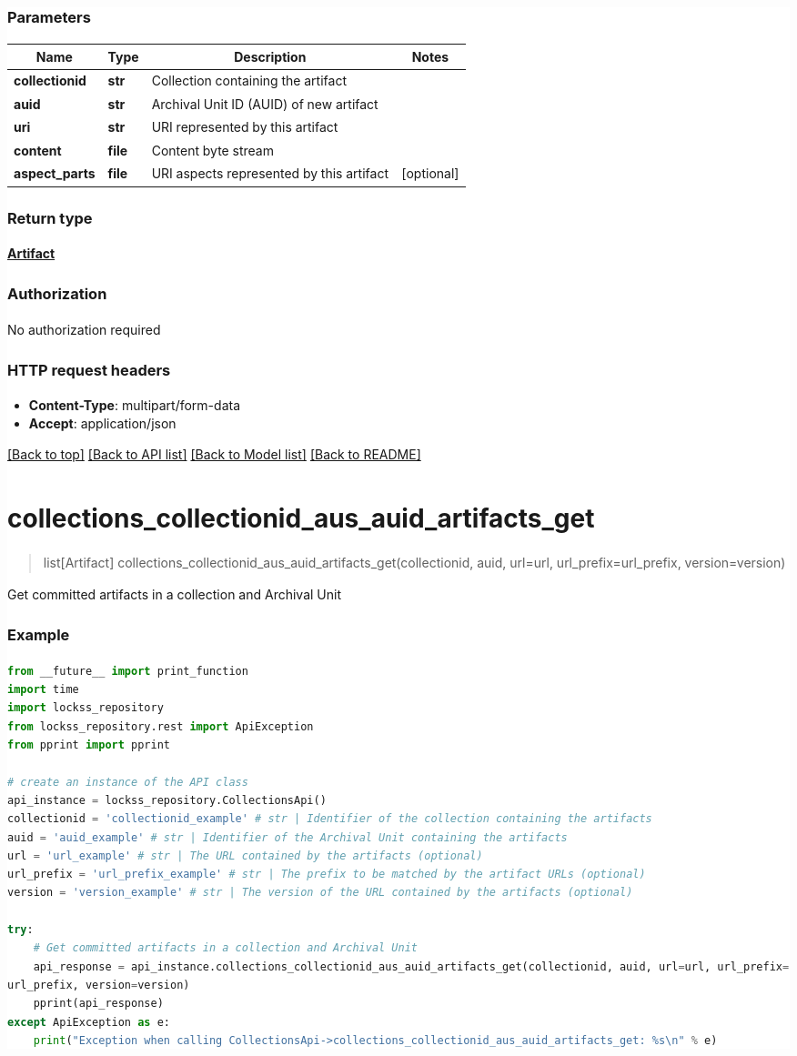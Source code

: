 ### Parameters

Name | Type | Description  | Notes
------------- | ------------- | ------------- | -------------
 **collectionid** | **str**| Collection containing the artifact | 
 **auid** | **str**| Archival Unit ID (AUID) of new artifact | 
 **uri** | **str**| URI represented by this artifact | 
 **content** | **file**| Content byte stream | 
 **aspect_parts** | **file**| URI aspects represented by this artifact | [optional] 

### Return type

[**Artifact**](Artifact.md)

### Authorization

No authorization required

### HTTP request headers

 - **Content-Type**: multipart/form-data
 - **Accept**: application/json

[[Back to top]](#) [[Back to API list]](../README.md#documentation-for-api-endpoints) [[Back to Model list]](../README.md#documentation-for-models) [[Back to README]](../README.md)

# **collections_collectionid_aus_auid_artifacts_get**
> list[Artifact] collections_collectionid_aus_auid_artifacts_get(collectionid, auid, url=url, url_prefix=url_prefix, version=version)

Get committed artifacts in a collection and Archival Unit

### Example
```python
from __future__ import print_function
import time
import lockss_repository
from lockss_repository.rest import ApiException
from pprint import pprint

# create an instance of the API class
api_instance = lockss_repository.CollectionsApi()
collectionid = 'collectionid_example' # str | Identifier of the collection containing the artifacts
auid = 'auid_example' # str | Identifier of the Archival Unit containing the artifacts
url = 'url_example' # str | The URL contained by the artifacts (optional)
url_prefix = 'url_prefix_example' # str | The prefix to be matched by the artifact URLs (optional)
version = 'version_example' # str | The version of the URL contained by the artifacts (optional)

try:
    # Get committed artifacts in a collection and Archival Unit
    api_response = api_instance.collections_collectionid_aus_auid_artifacts_get(collectionid, auid, url=url, url_prefix=url_prefix, version=version)
    pprint(api_response)
except ApiException as e:
    print("Exception when calling CollectionsApi->collections_collectionid_aus_auid_artifacts_get: %s\n" % e)
```

